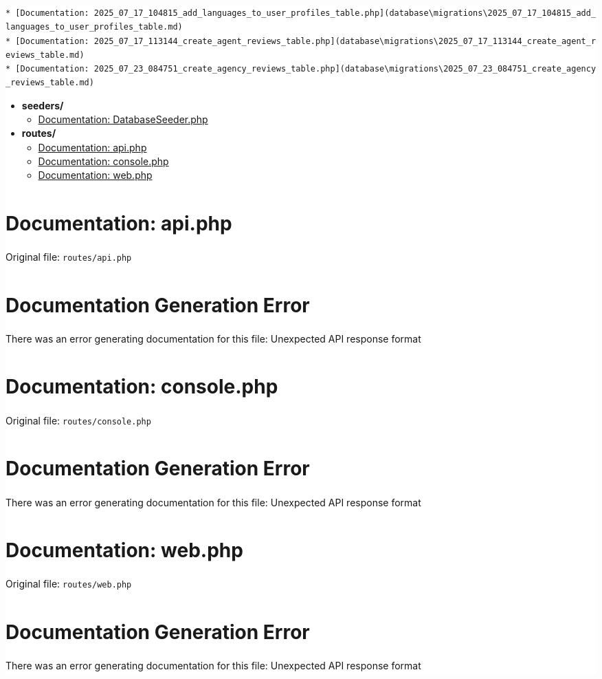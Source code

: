     * [Documentation: 2025_07_17_104815_add_languages_to_user_profiles_table.php](database\migrations\2025_07_17_104815_add_languages_to_user_profiles_table.md)
    * [Documentation: 2025_07_17_113144_create_agent_reviews_table.php](database\migrations\2025_07_17_113144_create_agent_reviews_table.md)
    * [Documentation: 2025_07_23_084751_create_agency_reviews_table.php](database\migrations\2025_07_23_084751_create_agency_reviews_table.md)
  * **seeders/**
    * [Documentation: DatabaseSeeder.php](database\seeders\DatabaseSeeder.md)
* **routes/**
  * [Documentation: api.php](routes\api.md)
  * [Documentation: console.php](routes\console.md)
  * [Documentation: web.php](routes\web.md)

# Documentation: api.php

Original file: `routes/api.php`

# Documentation Generation Error

There was an error generating documentation for this file: Unexpected API response format
# Documentation: console.php

Original file: `routes/console.php`

# Documentation Generation Error

There was an error generating documentation for this file: Unexpected API response format
# Documentation: web.php

Original file: `routes/web.php`

# Documentation Generation Error

There was an error generating documentation for this file: Unexpected API response format
